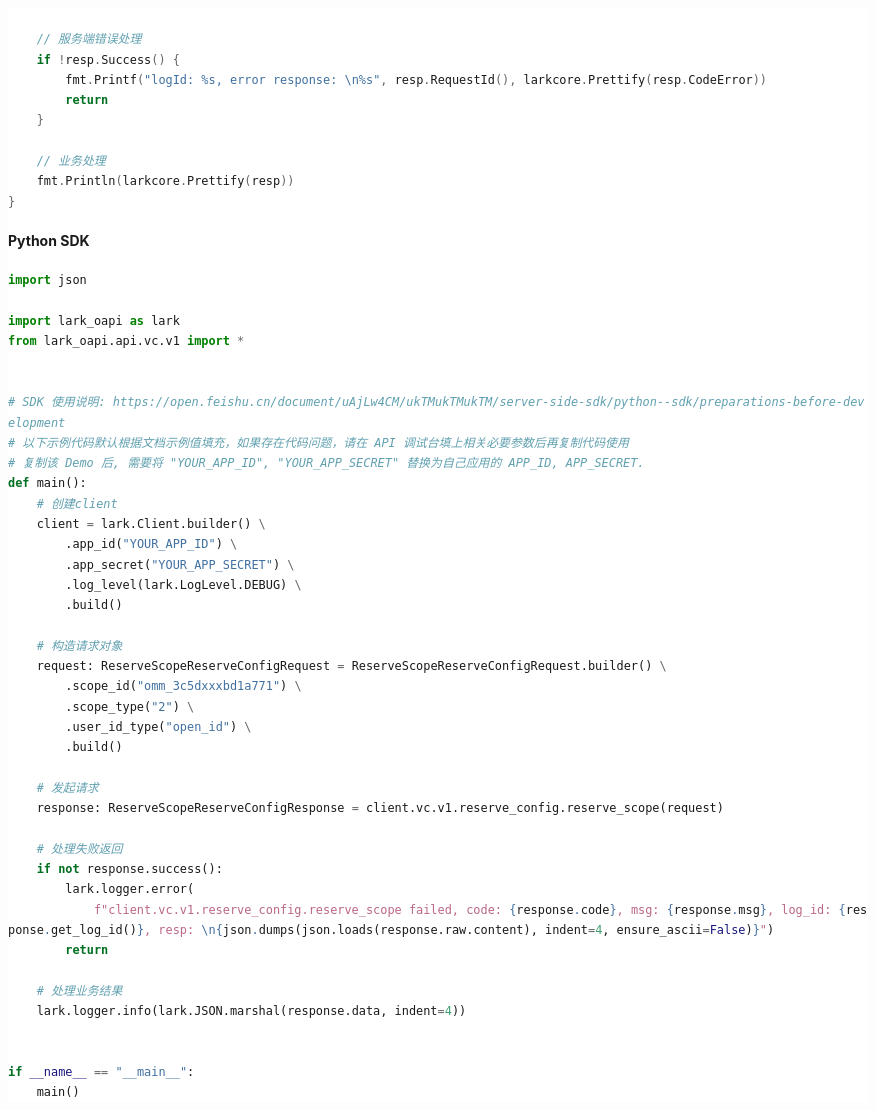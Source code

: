 ```go

	// 服务端错误处理
	if !resp.Success() {
		fmt.Printf("logId: %s, error response: \n%s", resp.RequestId(), larkcore.Prettify(resp.CodeError))
		return
	}

	// 业务处理
	fmt.Println(larkcore.Prettify(resp))
}

```

#### Python SDK

```python
import json

import lark_oapi as lark
from lark_oapi.api.vc.v1 import *


# SDK 使用说明: https://open.feishu.cn/document/uAjLw4CM/ukTMukTMukTM/server-side-sdk/python--sdk/preparations-before-development
# 以下示例代码默认根据文档示例值填充，如果存在代码问题，请在 API 调试台填上相关必要参数后再复制代码使用
# 复制该 Demo 后, 需要将 "YOUR_APP_ID", "YOUR_APP_SECRET" 替换为自己应用的 APP_ID, APP_SECRET.
def main():
    # 创建client
    client = lark.Client.builder() \
        .app_id("YOUR_APP_ID") \
        .app_secret("YOUR_APP_SECRET") \
        .log_level(lark.LogLevel.DEBUG) \
        .build()

    # 构造请求对象
    request: ReserveScopeReserveConfigRequest = ReserveScopeReserveConfigRequest.builder() \
        .scope_id("omm_3c5dxxxbd1a771") \
        .scope_type("2") \
        .user_id_type("open_id") \
        .build()

    # 发起请求
    response: ReserveScopeReserveConfigResponse = client.vc.v1.reserve_config.reserve_scope(request)

    # 处理失败返回
    if not response.success():
        lark.logger.error(
            f"client.vc.v1.reserve_config.reserve_scope failed, code: {response.code}, msg: {response.msg}, log_id: {response.get_log_id()}, resp: \n{json.dumps(json.loads(response.raw.content), indent=4, ensure_ascii=False)}")
        return

    # 处理业务结果
    lark.logger.info(lark.JSON.marshal(response.data, indent=4))


if __name__ == "__main__":
    main()

```
